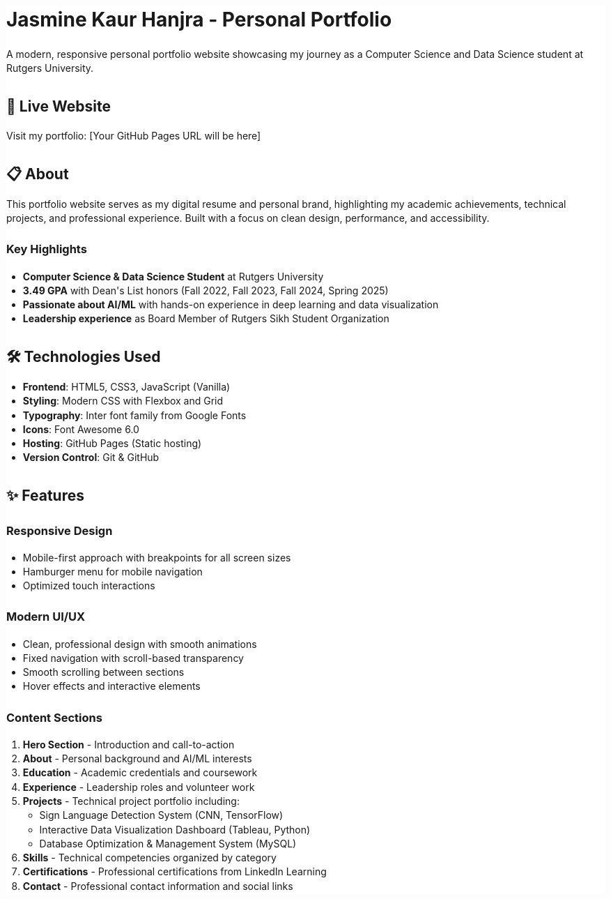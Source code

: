 # Jasmine Kaur Hanjra - Personal Portfolio

A modern, responsive personal portfolio website showcasing my journey as a Computer Science and Data Science student at Rutgers University.

## 🌟 Live Website

Visit my portfolio: [Your GitHub Pages URL will be here]

## 📋 About

This portfolio website serves as my digital resume and personal brand, highlighting my academic achievements, technical projects, and professional experience. Built with a focus on clean design, performance, and accessibility.

### Key Highlights
- **Computer Science & Data Science Student** at Rutgers University
- **3.49 GPA** with Dean's List honors (Fall 2022, Fall 2023, Fall 2024, Spring 2025)
- **Passionate about AI/ML** with hands-on experience in deep learning and data visualization
- **Leadership experience** as Board Member of Rutgers Sikh Student Organization

## 🛠️ Technologies Used

- **Frontend**: HTML5, CSS3, JavaScript (Vanilla)
- **Styling**: Modern CSS with Flexbox and Grid
- **Typography**: Inter font family from Google Fonts
- **Icons**: Font Awesome 6.0
- **Hosting**: GitHub Pages (Static hosting)
- **Version Control**: Git & GitHub

## ✨ Features

### Responsive Design
- Mobile-first approach with breakpoints for all screen sizes
- Hamburger menu for mobile navigation
- Optimized touch interactions

### Modern UI/UX
- Clean, professional design with smooth animations
- Fixed navigation with scroll-based transparency
- Smooth scrolling between sections
- Hover effects and interactive elements

### Content Sections
1. **Hero Section** - Introduction and call-to-action
2. **About** - Personal background and AI/ML interests
3. **Education** - Academic credentials and coursework
4. **Experience** - Leadership roles and volunteer work
5. **Projects** - Technical project portfolio including:
   - Sign Language Detection System (CNN, TensorFlow)
   - Interactive Data Visualization Dashboard (Tableau, Python)
   - Database Optimization & Management System (MySQL)
6. **Skills** - Technical competencies organized by category
7. **Certifications** - Professional certifications from LinkedIn Learning
8. **Contact** - Professional contact information and social links

